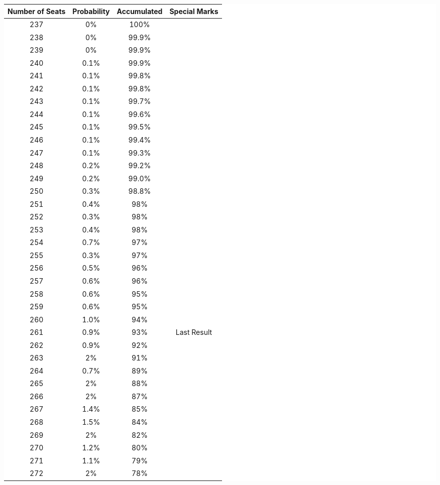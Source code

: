 
| Number of Seats | Probability | Accumulated | Special Marks |
|:---------------:|:-----------:|:-----------:|:-------------:|
| 237 | 0% | 100% |  |
| 238 | 0% | 99.9% |  |
| 239 | 0% | 99.9% |  |
| 240 | 0.1% | 99.9% |  |
| 241 | 0.1% | 99.8% |  |
| 242 | 0.1% | 99.8% |  |
| 243 | 0.1% | 99.7% |  |
| 244 | 0.1% | 99.6% |  |
| 245 | 0.1% | 99.5% |  |
| 246 | 0.1% | 99.4% |  |
| 247 | 0.1% | 99.3% |  |
| 248 | 0.2% | 99.2% |  |
| 249 | 0.2% | 99.0% |  |
| 250 | 0.3% | 98.8% |  |
| 251 | 0.4% | 98% |  |
| 252 | 0.3% | 98% |  |
| 253 | 0.4% | 98% |  |
| 254 | 0.7% | 97% |  |
| 255 | 0.3% | 97% |  |
| 256 | 0.5% | 96% |  |
| 257 | 0.6% | 96% |  |
| 258 | 0.6% | 95% |  |
| 259 | 0.6% | 95% |  |
| 260 | 1.0% | 94% |  |
| 261 | 0.9% | 93% | Last Result |
| 262 | 0.9% | 92% |  |
| 263 | 2% | 91% |  |
| 264 | 0.7% | 89% |  |
| 265 | 2% | 88% |  |
| 266 | 2% | 87% |  |
| 267 | 1.4% | 85% |  |
| 268 | 1.5% | 84% |  |
| 269 | 2% | 82% |  |
| 270 | 1.2% | 80% |  |
| 271 | 1.1% | 79% |  |
| 272 | 2% | 78% |  |